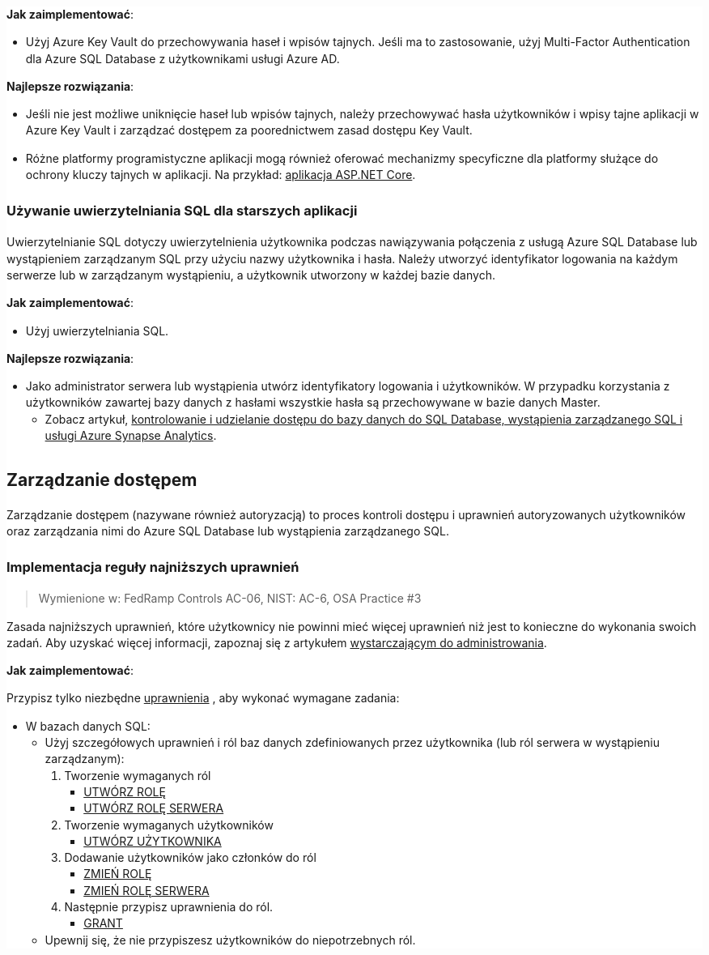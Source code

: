 **Jak zaimplementować**:

- Użyj Azure Key Vault do przechowywania haseł i wpisów tajnych. Jeśli ma to zastosowanie, użyj Multi-Factor Authentication dla Azure SQL Database z użytkownikami usługi Azure AD.

**Najlepsze rozwiązania**:

- Jeśli nie jest możliwe uniknięcie haseł lub wpisów tajnych, należy przechowywać hasła użytkowników i wpisy tajne aplikacji w Azure Key Vault i zarządzać dostępem za poorednictwem zasad dostępu Key Vault.

- Różne platformy programistyczne aplikacji mogą również oferować mechanizmy specyficzne dla platformy służące do ochrony kluczy tajnych w aplikacji. Na przykład: [aplikacja ASP.NET Core](/aspnet/core/security/app-secrets?tabs=windows).

### <a name="use-sql-authentication-for-legacy-applications"></a>Używanie uwierzytelniania SQL dla starszych aplikacji

Uwierzytelnianie SQL dotyczy uwierzytelnienia użytkownika podczas nawiązywania połączenia z usługą Azure SQL Database lub wystąpieniem zarządzanym SQL przy użyciu nazwy użytkownika i hasła. Należy utworzyć identyfikator logowania na każdym serwerze lub w zarządzanym wystąpieniu, a użytkownik utworzony w każdej bazie danych.

**Jak zaimplementować**:

- Użyj uwierzytelniania SQL.

**Najlepsze rozwiązania**:

- Jako administrator serwera lub wystąpienia utwórz identyfikatory logowania i użytkowników. W przypadku korzystania z użytkowników zawartej bazy danych z hasłami wszystkie hasła są przechowywane w bazie danych Master.
  - Zobacz artykuł, [kontrolowanie i udzielanie dostępu do bazy danych do SQL Database, wystąpienia zarządzanego SQL i usługi Azure Synapse Analytics](logins-create-manage.md).

## <a name="access-management"></a>Zarządzanie dostępem

Zarządzanie dostępem (nazywane również autoryzacją) to proces kontroli dostępu i uprawnień autoryzowanych użytkowników oraz zarządzania nimi do Azure SQL Database lub wystąpienia zarządzanego SQL.

### <a name="implement-principle-of-least-privilege"></a>Implementacja reguły najniższych uprawnień

> Wymienione w: FedRamp Controls AC-06, NIST: AC-6, OSA Practice #3

Zasada najniższych uprawnień, które użytkownicy nie powinni mieć więcej uprawnień niż jest to konieczne do wykonania swoich zadań. Aby uzyskać więcej informacji, zapoznaj się z artykułem [wystarczającym do administrowania](/powershell/scripting/learn/remoting/jea/overview).

**Jak zaimplementować**:

Przypisz tylko niezbędne [uprawnienia](/sql/relational-databases/security/permissions-database-engine) , aby wykonać wymagane zadania:

- W bazach danych SQL:
  - Użyj szczegółowych uprawnień i ról baz danych zdefiniowanych przez użytkownika (lub ról serwera w wystąpieniu zarządzanym):
    1. Tworzenie wymaganych ról
       - [UTWÓRZ ROLĘ](/sql/t-sql/statements/create-role-transact-sql)
       - [UTWÓRZ ROLĘ SERWERA](/sql/t-sql/statements/create-server-role-transact-sql)
    1. Tworzenie wymaganych użytkowników
       - [UTWÓRZ UŻYTKOWNIKA](/sql/t-sql/statements/create-user-transact-sql)
    1. Dodawanie użytkowników jako członków do ról
       - [ZMIEŃ ROLĘ](/sql/t-sql/statements/alter-role-transact-sql)
       - [ZMIEŃ ROLĘ SERWERA](/sql/t-sql/statements/alter-server-role-transact-sql)
    1. Następnie przypisz uprawnienia do ról.
       - [GRANT](/sql/t-sql/statements/grant-transact-sql)
  - Upewnij się, że nie przypiszesz użytkowników do niepotrzebnych ról.
